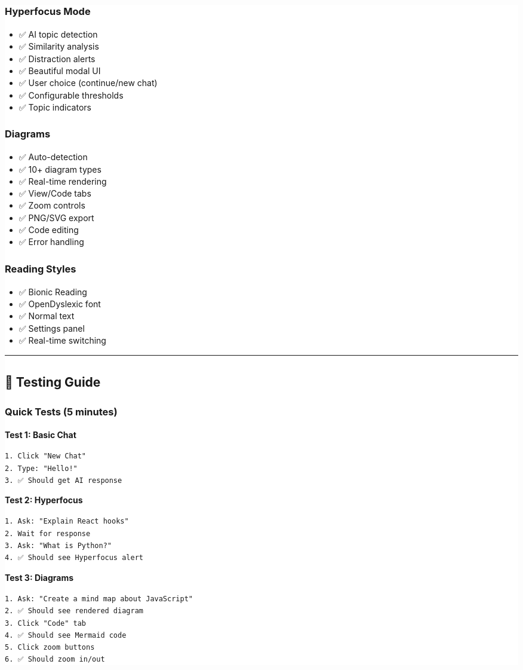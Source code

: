 ### Hyperfocus Mode
- ✅ AI topic detection
- ✅ Similarity analysis
- ✅ Distraction alerts
- ✅ Beautiful modal UI
- ✅ User choice (continue/new chat)
- ✅ Configurable thresholds
- ✅ Topic indicators

### Diagrams
- ✅ Auto-detection
- ✅ 10+ diagram types
- ✅ Real-time rendering
- ✅ View/Code tabs
- ✅ Zoom controls
- ✅ PNG/SVG export
- ✅ Code editing
- ✅ Error handling

### Reading Styles
- ✅ Bionic Reading
- ✅ OpenDyslexic font
- ✅ Normal text
- ✅ Settings panel
- ✅ Real-time switching

---

## 🧪 Testing Guide

### Quick Tests (5 minutes)

**Test 1: Basic Chat**
```
1. Click "New Chat"
2. Type: "Hello!"
3. ✅ Should get AI response
```

**Test 2: Hyperfocus**
```
1. Ask: "Explain React hooks"
2. Wait for response
3. Ask: "What is Python?"
4. ✅ Should see Hyperfocus alert
```

**Test 3: Diagrams**
```
1. Ask: "Create a mind map about JavaScript"
2. ✅ Should see rendered diagram
3. Click "Code" tab
4. ✅ Should see Mermaid code
5. Click zoom buttons
6. ✅ Should zoom in/out
```
